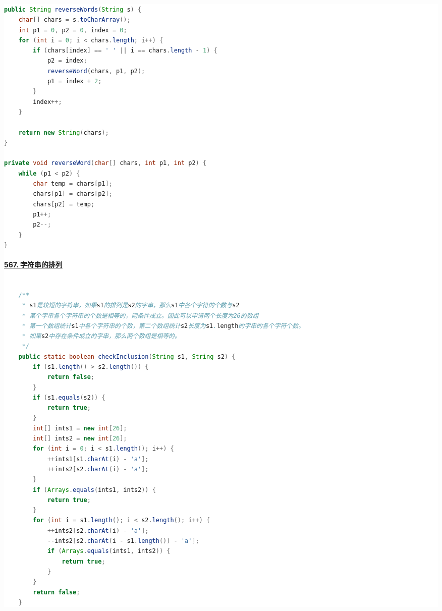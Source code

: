 ```java
public String reverseWords(String s) {
    char[] chars = s.toCharArray();
    int p1 = 0, p2 = 0, index = 0;
    for (int i = 0; i < chars.length; i++) {
        if (chars[index] == ' ' || i == chars.length - 1) {
            p2 = index;
            reverseWord(chars, p1, p2);
            p1 = index + 2;
        }
        index++;
    }

    return new String(chars);
}

private void reverseWord(char[] chars, int p1, int p2) {
    while (p1 < p2) {
        char temp = chars[p1];
        chars[p1] = chars[p2];
        chars[p2] = temp;
        p1++;
        p2--;
    }
}
```

#### [567. 字符串的排列](https://leetcode-cn.com/problems/permutation-in-string/)
```java

    /**
     * s1是较短的字符串，如果s1的排列是s2的字串，那么s1中各个字符的个数与s2
     * 某个字串各个字符串的个数是相等的，则条件成立。因此可以申请两个长度为26的数组
     * 第一个数组统计s1中各个字符串的个数，第二个数组统计s2长度为s1.length的字串的各个字符个数。
     * 如果s2中存在条件成立的字串，那么两个数组是相等的。
     */
    public static boolean checkInclusion(String s1, String s2) {
        if (s1.length() > s2.length()) {
            return false;
        }
        if (s1.equals(s2)) {
            return true;
        }
        int[] ints1 = new int[26];
        int[] ints2 = new int[26];
        for (int i = 0; i < s1.length(); i++) {
            ++ints1[s1.charAt(i) - 'a'];
            ++ints2[s2.charAt(i) - 'a'];
        }
        if (Arrays.equals(ints1, ints2)) {
            return true;
        }
        for (int i = s1.length(); i < s2.length(); i++) {
            ++ints2[s2.charAt(i) - 'a'];
            --ints2[s2.charAt(i - s1.length()) - 'a'];
            if (Arrays.equals(ints1, ints2)) {
                return true;
            }
        }
        return false;
    }
```
